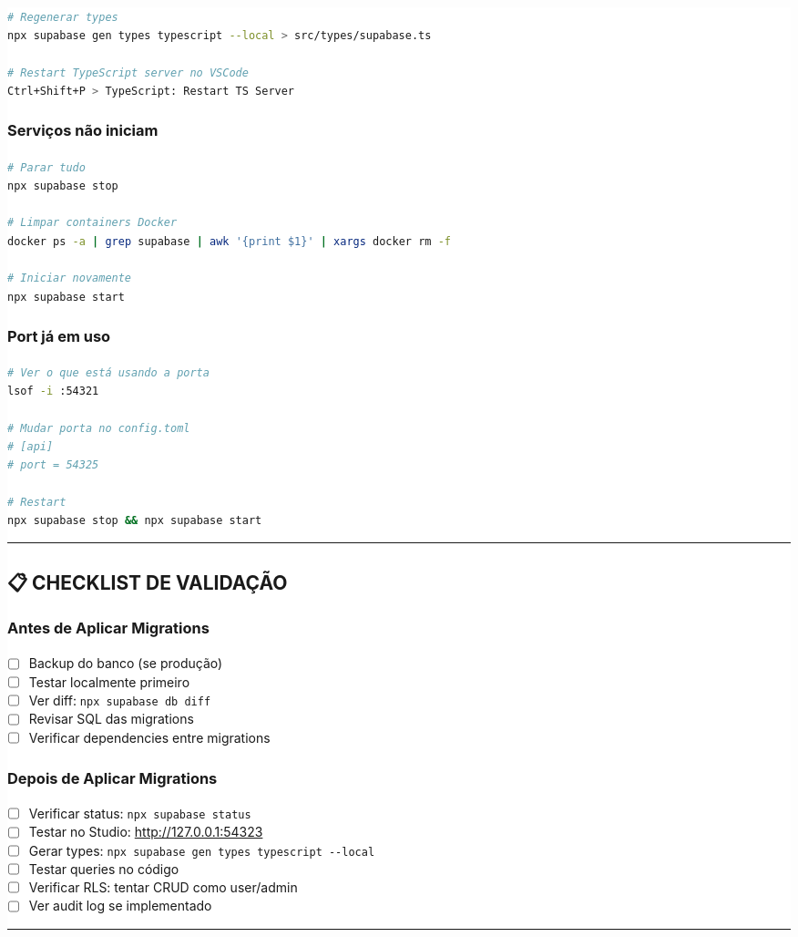 ```bash
# Regenerar types
npx supabase gen types typescript --local > src/types/supabase.ts

# Restart TypeScript server no VSCode
Ctrl+Shift+P > TypeScript: Restart TS Server
```

### Serviços não iniciam

```bash
# Parar tudo
npx supabase stop

# Limpar containers Docker
docker ps -a | grep supabase | awk '{print $1}' | xargs docker rm -f

# Iniciar novamente
npx supabase start
```

### Port já em uso

```bash
# Ver o que está usando a porta
lsof -i :54321

# Mudar porta no config.toml
# [api]
# port = 54325

# Restart
npx supabase stop && npx supabase start
```

---

## 📋 CHECKLIST DE VALIDAÇÃO

### Antes de Aplicar Migrations

- [ ] Backup do banco (se produção)
- [ ] Testar localmente primeiro
- [ ] Ver diff: `npx supabase db diff`
- [ ] Revisar SQL das migrations
- [ ] Verificar dependencies entre migrations

### Depois de Aplicar Migrations

- [ ] Verificar status: `npx supabase status`
- [ ] Testar no Studio: http://127.0.0.1:54323
- [ ] Gerar types: `npx supabase gen types typescript --local`
- [ ] Testar queries no código
- [ ] Verificar RLS: tentar CRUD como user/admin
- [ ] Ver audit log se implementado

---